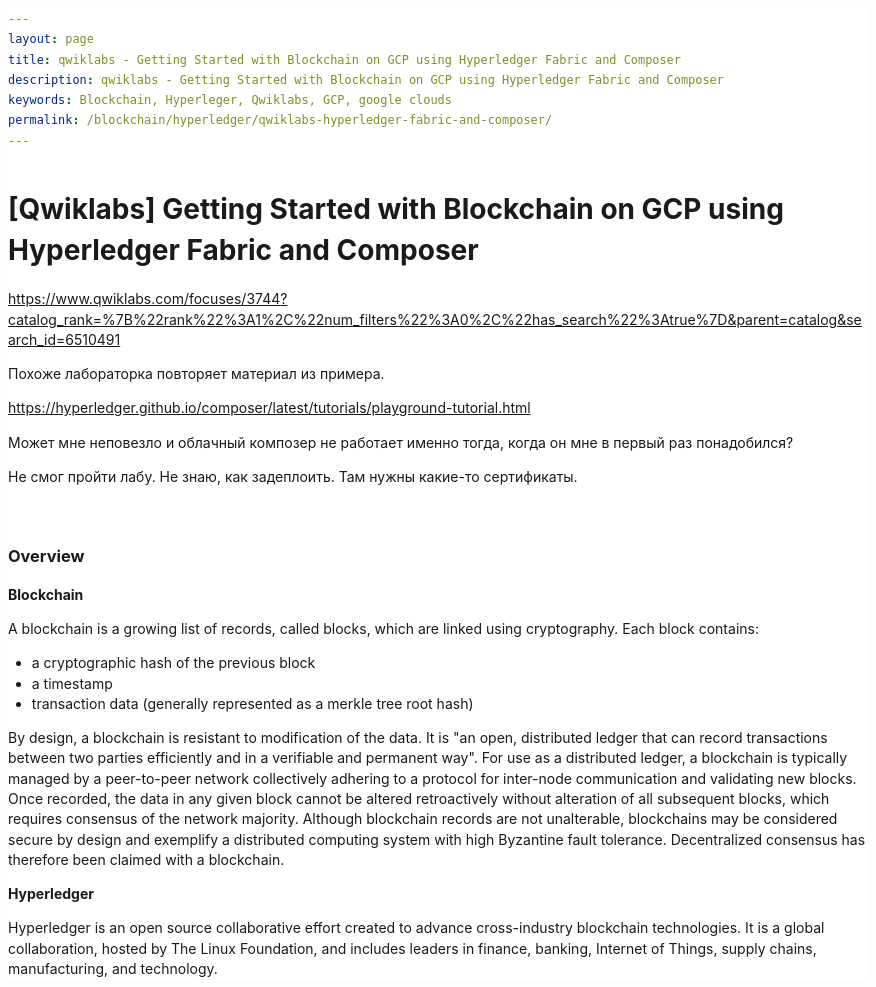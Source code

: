 ```yaml
---
layout: page
title: qwiklabs - Getting Started with Blockchain on GCP using Hyperledger Fabric and Composer
description: qwiklabs - Getting Started with Blockchain on GCP using Hyperledger Fabric and Composer
keywords: Blockchain, Hyperleger, Qwiklabs, GCP, google clouds
permalink: /blockchain/hyperledger/qwiklabs-hyperledger-fabric-and-composer/
---
```


# [Qwiklabs] Getting Started with Blockchain on GCP using Hyperledger Fabric and Composer

https://www.qwiklabs.com/focuses/3744?catalog_rank=%7B%22rank%22%3A1%2C%22num_filters%22%3A0%2C%22has_search%22%3Atrue%7D&parent=catalog&search_id=6510491

Похоже лабораторка повторяет материал из примера.

https://hyperledger.github.io/composer/latest/tutorials/playground-tutorial.html

Может мне неповезло и облачный композер не работает именно тогда, когда он мне в первый раз понадобился?

Не смог пройти лабу.
Не знаю, как задеплоить. Там нужны какие-то сертификаты.

<br/>

### Overview

**Blockchain**

A blockchain is a growing list of records, called blocks, which are linked using cryptography. Each block contains:

- a cryptographic hash of the previous block
- a timestamp
- transaction data (generally represented as a merkle tree root hash)

By design, a blockchain is resistant to modification of the data. It is "an open, distributed ledger that can record transactions between two parties efficiently and in a verifiable and permanent way". For use as a distributed ledger, a blockchain is typically managed by a peer-to-peer network collectively adhering to a protocol for inter-node communication and validating new blocks. Once recorded, the data in any given block cannot be altered retroactively without alteration of all subsequent blocks, which requires consensus of the network majority. Although blockchain records are not unalterable, blockchains may be considered secure by design and exemplify a distributed computing system with high Byzantine fault tolerance. Decentralized consensus has therefore been claimed with a blockchain.

**Hyperledger**

Hyperledger is an open source collaborative effort created to advance cross-industry blockchain technologies. It is a global collaboration, hosted by The Linux Foundation, and includes leaders in finance, banking, Internet of Things, supply chains, manufacturing, and technology.
